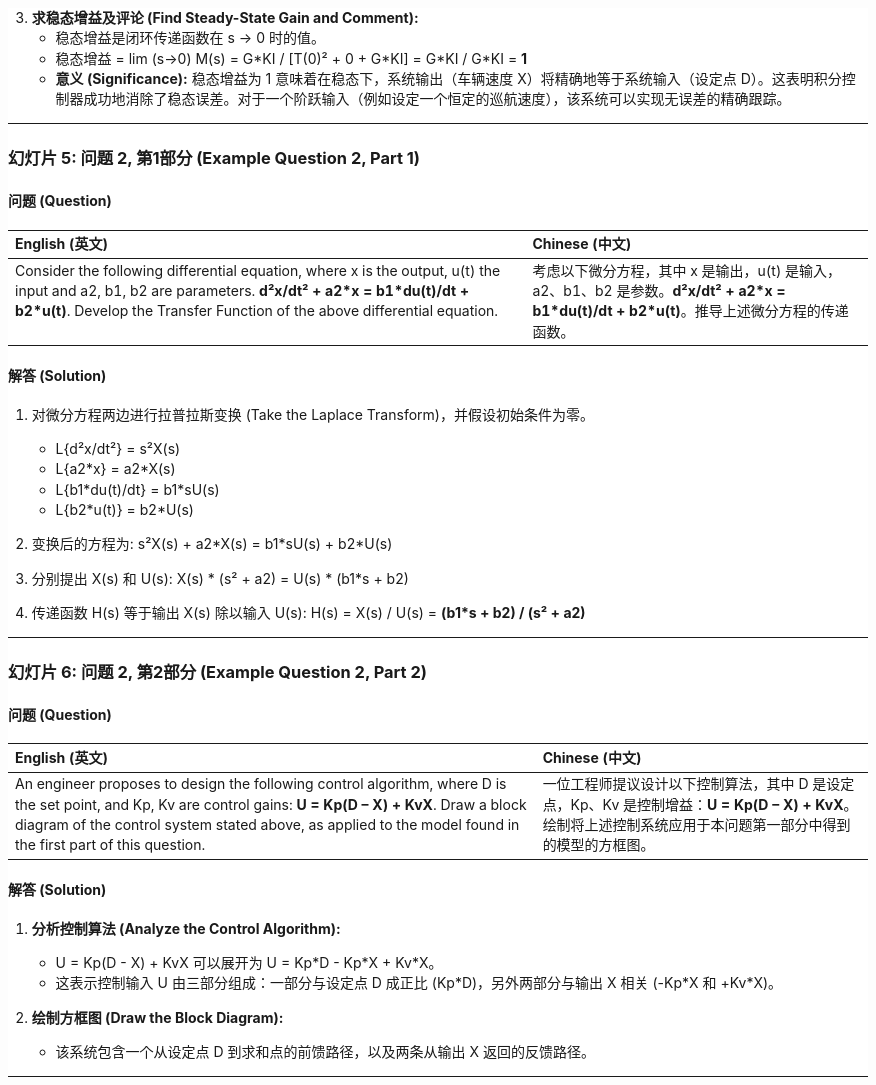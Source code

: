 3.  **求稳态增益及评论 (Find Steady-State Gain and Comment):**
    *   稳态增益是闭环传递函数在 s → 0 时的值。
    *   稳态增益 = lim (s→0) M(s) = G\*KI / [T(0)² + 0 + G\*KI] = G\*KI / G\*KI = **1**
    *   **意义 (Significance):** 稳态增益为 1 意味着在稳态下，系统输出（车辆速度 X）将精确地等于系统输入（设定点 D）。这表明积分控制器成功地消除了稳态误差。对于一个阶跃输入（例如设定一个恒定的巡航速度），该系统可以实现无误差的精确跟踪。

***

### **幻灯片 5: 问题 2, 第1部分 (Example Question 2, Part 1)**

#### **问题 (Question)**

| English (英文) | Chinese (中文) |
| :--- | :--- |
| Consider the following differential equation, where x is the output, u(t) the input and a2, b1, b2 are parameters. **d²x/dt² + a2\*x = b1\*du(t)/dt + b2\*u(t)**. Develop the Transfer Function of the above differential equation. | 考虑以下微分方程，其中 x 是输出，u(t) 是输入，a2、b1、b2 是参数。**d²x/dt² + a2\*x = b1\*du(t)/dt + b2\*u(t)**。推导上述微分方程的传递函数。 |

#### **解答 (Solution)**

1.  对微分方程两边进行拉普拉斯变换 (Take the Laplace Transform)，并假设初始条件为零。
    *   L{d²x/dt²} = s²X(s)
    *   L{a2\*x} = a2\*X(s)
    *   L{b1\*du(t)/dt} = b1\*sU(s)
    *   L{b2\*u(t)} = b2\*U(s)

2.  变换后的方程为:
    s²X(s) + a2\*X(s) = b1\*sU(s) + b2\*U(s)

3.  分别提出 X(s) 和 U(s):
    X(s) \* (s² + a2) = U(s) \* (b1\*s + b2)

4.  传递函数 H(s) 等于输出 X(s) 除以输入 U(s):
    H(s) = X(s) / U(s) = **(b1\*s + b2) / (s² + a2)**

***

### **幻灯片 6: 问题 2, 第2部分 (Example Question 2, Part 2)**

#### **问题 (Question)**

| English (英文) | Chinese (中文) |
| :--- | :--- |
| An engineer proposes to design the following control algorithm, where D is the set point, and Kp, Kv are control gains: **U = Kp(D – X) + KvX**. Draw a block diagram of the control system stated above, as applied to the model found in the first part of this question. | 一位工程师提议设计以下控制算法，其中 D 是设定点，Kp、Kv 是控制增益：**U = Kp(D – X) + KvX**。绘制将上述控制系统应用于本问题第一部分中得到的模型的方框图。 |

#### **解答 (Solution)**

1.  **分析控制算法 (Analyze the Control Algorithm):**
    *   U = Kp(D - X) + KvX 可以展开为 U = Kp\*D - Kp\*X + Kv\*X。
    *   这表示控制输入 U 由三部分组成：一部分与设定点 D 成正比 (Kp\*D)，另外两部分与输出 X 相关 (-Kp\*X 和 +Kv\*X)。

2.  **绘制方框图 (Draw the Block Diagram):**
    *   该系统包含一个从设定点 D 到求和点的前馈路径，以及两条从输出 X 返回的反馈路径。

    

***
